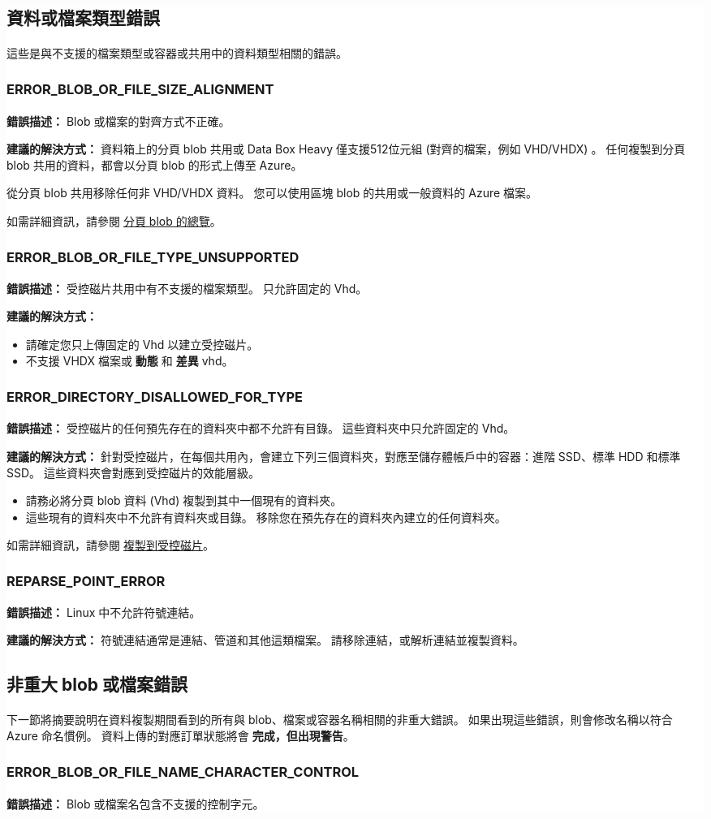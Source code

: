 ## <a name="data-or-file-type-errors"></a>資料或檔案類型錯誤

這些是與不支援的檔案類型或容器或共用中的資料類型相關的錯誤。 

### <a name="error_blob_or_file_size_alignment"></a>ERROR_BLOB_OR_FILE_SIZE_ALIGNMENT

**錯誤描述：** Blob 或檔案的對齊方式不正確。

**建議的解決方式：** 資料箱上的分頁 blob 共用或 Data Box Heavy 僅支援512位元組 (對齊的檔案，例如 VHD/VHDX) 。 任何複製到分頁 blob 共用的資料，都會以分頁 blob 的形式上傳至 Azure。

從分頁 blob 共用移除任何非 VHD/VHDX 資料。 您可以使用區塊 blob 的共用或一般資料的 Azure 檔案。

如需詳細資訊，請參閱 [分頁 blob 的總覽](../storage/blobs/storage-blob-pageblob-overview.md)。

### <a name="error_blob_or_file_type_unsupported"></a>ERROR_BLOB_OR_FILE_TYPE_UNSUPPORTED

**錯誤描述：** 受控磁片共用中有不支援的檔案類型。 只允許固定的 Vhd。

**建議的解決方式：**

- 請確定您只上傳固定的 Vhd 以建立受控磁片。
- 不支援 VHDX 檔案或 **動態** 和 **差異** vhd。

### <a name="error_directory_disallowed_for_type"></a>ERROR_DIRECTORY_DISALLOWED_FOR_TYPE

**錯誤描述：** 受控磁片的任何預先存在的資料夾中都不允許有目錄。 這些資料夾中只允許固定的 Vhd。

**建議的解決方式：** 針對受控磁片，在每個共用內，會建立下列三個資料夾，對應至儲存體帳戶中的容器：進階 SSD、標準 HDD 和標準 SSD。 這些資料夾會對應到受控磁片的效能層級。

- 請務必將分頁 blob 資料 (Vhd) 複製到其中一個現有的資料夾。
- 這些現有的資料夾中不允許有資料夾或目錄。 移除您在預先存在的資料夾內建立的任何資料夾。

如需詳細資訊，請參閱 [複製到受控磁片](data-box-deploy-copy-data-from-vhds.md#connect-to-data-box)。

### <a name="reparse_point_error"></a>REPARSE_POINT_ERROR

**錯誤描述：** Linux 中不允許符號連結。 

**建議的解決方式：** 符號連結通常是連結、管道和其他這類檔案。 請移除連結，或解析連結並複製資料。


## <a name="non-critical-blob-or-file-errors"></a>非重大 blob 或檔案錯誤

下一節將摘要說明在資料複製期間看到的所有與 blob、檔案或容器名稱相關的非重大錯誤。 如果出現這些錯誤，則會修改名稱以符合 Azure 命名慣例。 資料上傳的對應訂單狀態將會 **完成，但出現警告**。  

### <a name="error_blob_or_file_name_character_control"></a>ERROR_BLOB_OR_FILE_NAME_CHARACTER_CONTROL

**錯誤描述：** Blob 或檔案名包含不支援的控制字元。
